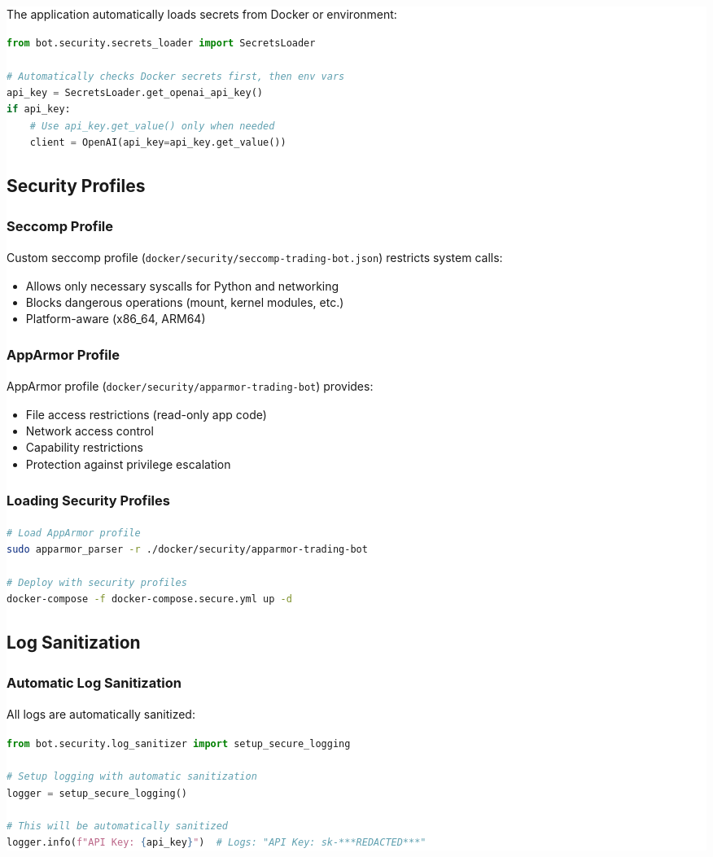 The application automatically loads secrets from Docker or environment:

```python
from bot.security.secrets_loader import SecretsLoader

# Automatically checks Docker secrets first, then env vars
api_key = SecretsLoader.get_openai_api_key()
if api_key:
    # Use api_key.get_value() only when needed
    client = OpenAI(api_key=api_key.get_value())
```

## Security Profiles

### Seccomp Profile

Custom seccomp profile (`docker/security/seccomp-trading-bot.json`) restricts system calls:
- Allows only necessary syscalls for Python and networking
- Blocks dangerous operations (mount, kernel modules, etc.)
- Platform-aware (x86_64, ARM64)

### AppArmor Profile

AppArmor profile (`docker/security/apparmor-trading-bot`) provides:
- File access restrictions (read-only app code)
- Network access control
- Capability restrictions
- Protection against privilege escalation

### Loading Security Profiles

```bash
# Load AppArmor profile
sudo apparmor_parser -r ./docker/security/apparmor-trading-bot

# Deploy with security profiles
docker-compose -f docker-compose.secure.yml up -d
```

## Log Sanitization

### Automatic Log Sanitization

All logs are automatically sanitized:

```python
from bot.security.log_sanitizer import setup_secure_logging

# Setup logging with automatic sanitization
logger = setup_secure_logging()

# This will be automatically sanitized
logger.info(f"API Key: {api_key}")  # Logs: "API Key: sk-***REDACTED***"
```
